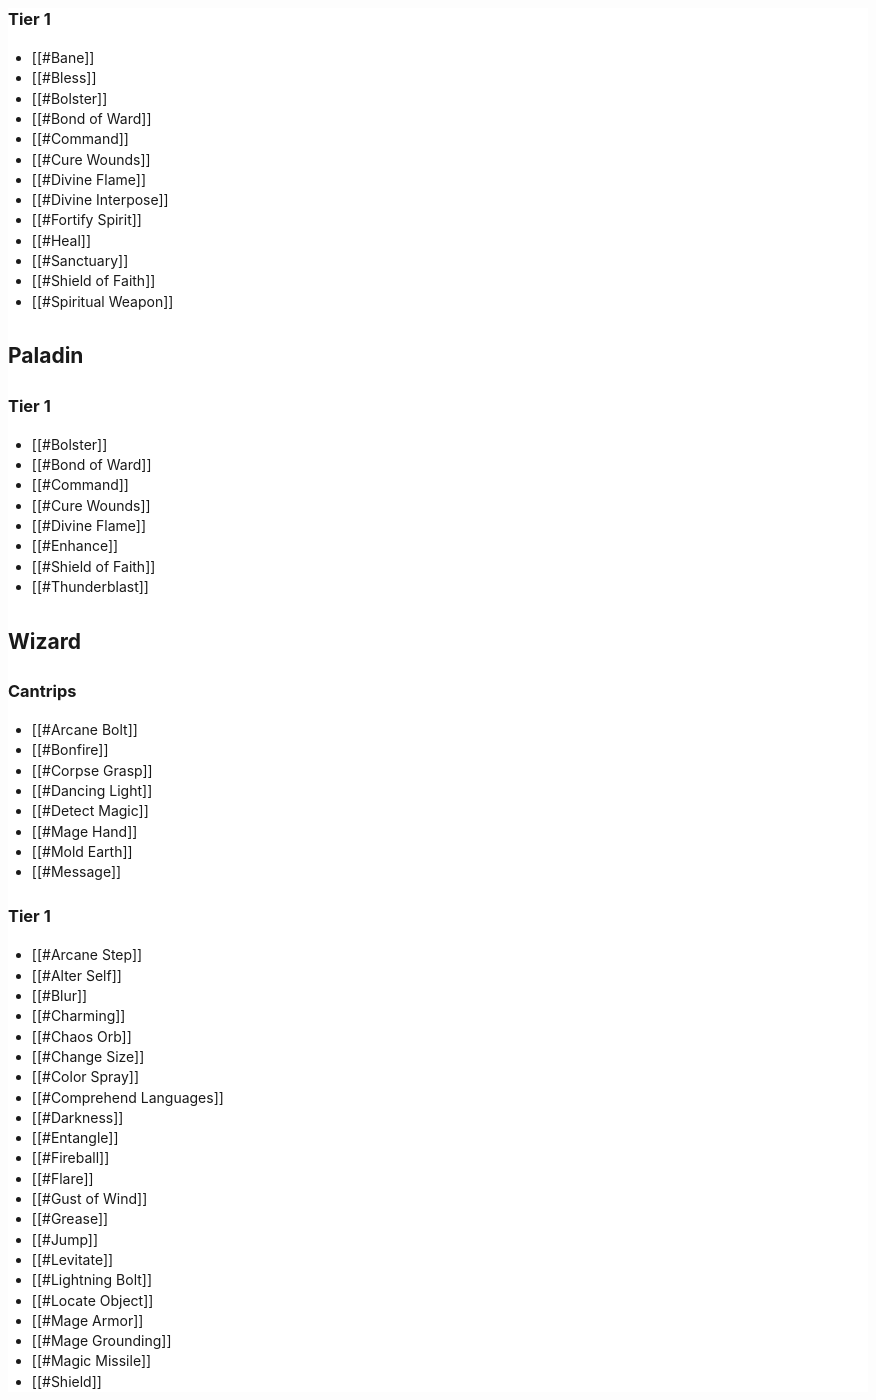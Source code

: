 ### Tier 1
* [[#Bane]]
* [[#Bless]]
* [[#Bolster]]
* [[#Bond of Ward]]
* [[#Command]]
* [[#Cure Wounds]]
* [[#Divine Flame]]
* [[#Divine Interpose]]
* [[#Fortify Spirit]]
* [[#Heal]]
* [[#Sanctuary]]
* [[#Shield of Faith]]
* [[#Spiritual Weapon]]

## Paladin
### Tier 1
* [[#Bolster]]
* [[#Bond of Ward]]
* [[#Command]]
* [[#Cure Wounds]]
* [[#Divine Flame]]
* [[#Enhance]]
* [[#Shield of Faith]]
* [[#Thunderblast]]

## Wizard
### Cantrips
* [[#Arcane Bolt]]
* [[#Bonfire]]
* [[#Corpse Grasp]]
* [[#Dancing Light]]
* [[#Detect Magic]]
* [[#Mage Hand]]
* [[#Mold Earth]]
* [[#Message]]

### Tier 1
* [[#Arcane Step]]
* [[#Alter Self]]
* [[#Blur]]
* [[#Charming]]
* [[#Chaos Orb]]
* [[#Change Size]]
* [[#Color Spray]]
* [[#Comprehend Languages]]
* [[#Darkness]]
* [[#Entangle]]
* [[#Fireball]]
* [[#Flare]]
* [[#Gust of Wind]]
* [[#Grease]]
* [[#Jump]]
* [[#Levitate]]
* [[#Lightning Bolt]]
* [[#Locate Object]]
* [[#Mage Armor]]
* [[#Mage Grounding]]
* [[#Magic Missile]]
* [[#Shield]]